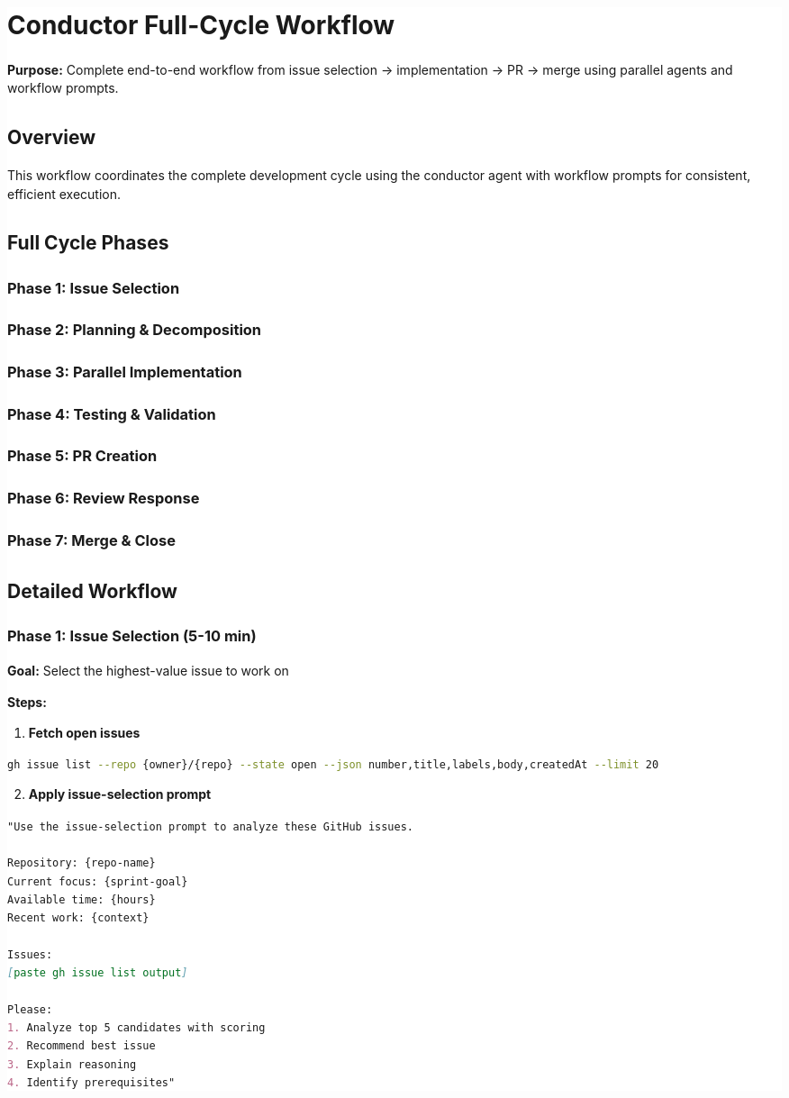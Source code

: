 # Conductor Full-Cycle Workflow

**Purpose:** Complete end-to-end workflow from issue selection → implementation → PR → merge using parallel agents and workflow prompts.

## Overview

This workflow coordinates the complete development cycle using the conductor agent with workflow prompts for consistent, efficient execution.

## Full Cycle Phases

### Phase 1: Issue Selection
### Phase 2: Planning & Decomposition
### Phase 3: Parallel Implementation
### Phase 4: Testing & Validation
### Phase 5: PR Creation
### Phase 6: Review Response
### Phase 7: Merge & Close

## Detailed Workflow

### Phase 1: Issue Selection (5-10 min)

**Goal:** Select the highest-value issue to work on

**Steps:**

1. **Fetch open issues**
```bash
gh issue list --repo {owner}/{repo} --state open --json number,title,labels,body,createdAt --limit 20
```

2. **Apply issue-selection prompt**
```markdown
"Use the issue-selection prompt to analyze these GitHub issues.

Repository: {repo-name}
Current focus: {sprint-goal}
Available time: {hours}
Recent work: {context}

Issues:
[paste gh issue list output]

Please:
1. Analyze top 5 candidates with scoring
2. Recommend best issue
3. Explain reasoning
4. Identify prerequisites"
```
